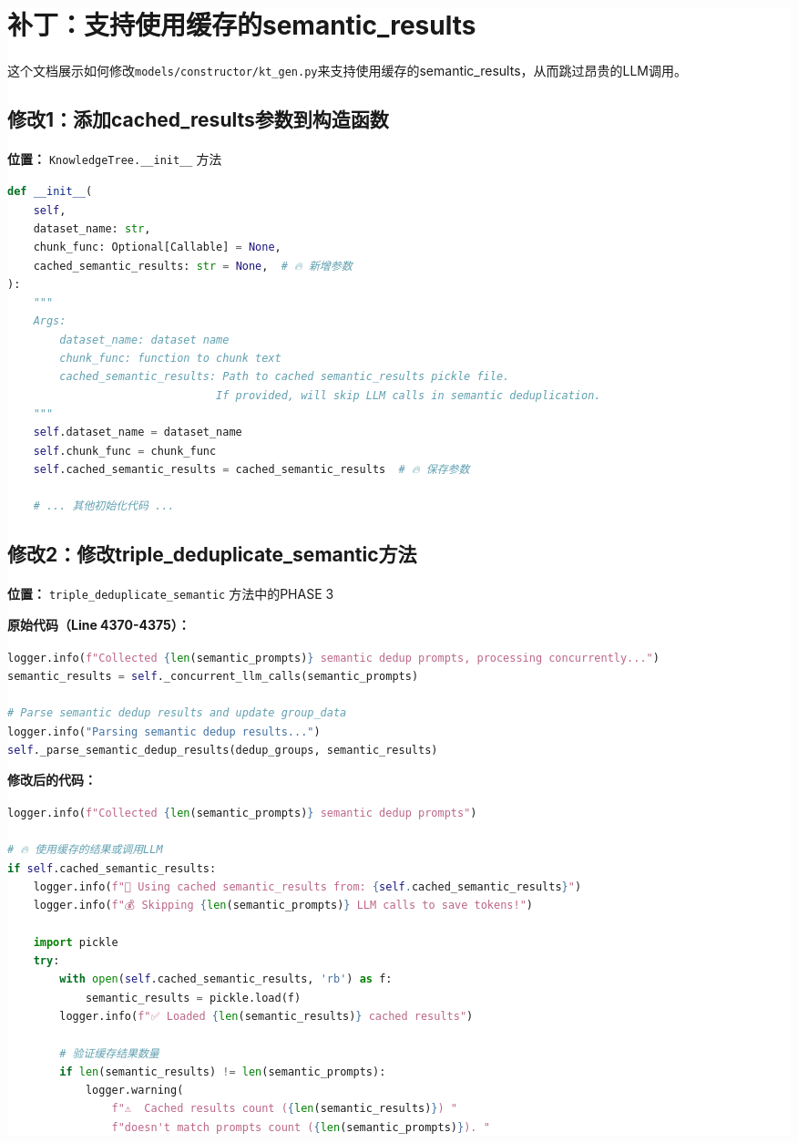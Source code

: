 # 补丁：支持使用缓存的semantic_results

这个文档展示如何修改`models/constructor/kt_gen.py`来支持使用缓存的semantic_results，从而跳过昂贵的LLM调用。

## 修改1：添加cached_results参数到构造函数

**位置：** `KnowledgeTree.__init__` 方法

```python
def __init__(
    self,
    dataset_name: str,
    chunk_func: Optional[Callable] = None,
    cached_semantic_results: str = None,  # 🔥 新增参数
):
    """
    Args:
        dataset_name: dataset name
        chunk_func: function to chunk text
        cached_semantic_results: Path to cached semantic_results pickle file.
                                If provided, will skip LLM calls in semantic deduplication.
    """
    self.dataset_name = dataset_name
    self.chunk_func = chunk_func
    self.cached_semantic_results = cached_semantic_results  # 🔥 保存参数
    
    # ... 其他初始化代码 ...
```

## 修改2：修改triple_deduplicate_semantic方法

**位置：** `triple_deduplicate_semantic` 方法中的PHASE 3

**原始代码（Line 4370-4375）：**
```python
logger.info(f"Collected {len(semantic_prompts)} semantic dedup prompts, processing concurrently...")
semantic_results = self._concurrent_llm_calls(semantic_prompts)

# Parse semantic dedup results and update group_data
logger.info("Parsing semantic dedup results...")
self._parse_semantic_dedup_results(dedup_groups, semantic_results)
```

**修改后的代码：**
```python
logger.info(f"Collected {len(semantic_prompts)} semantic dedup prompts")

# 🔥 使用缓存的结果或调用LLM
if self.cached_semantic_results:
    logger.info(f"🚀 Using cached semantic_results from: {self.cached_semantic_results}")
    logger.info(f"💰 Skipping {len(semantic_prompts)} LLM calls to save tokens!")
    
    import pickle
    try:
        with open(self.cached_semantic_results, 'rb') as f:
            semantic_results = pickle.load(f)
        logger.info(f"✅ Loaded {len(semantic_results)} cached results")
        
        # 验证缓存结果数量
        if len(semantic_results) != len(semantic_prompts):
            logger.warning(
                f"⚠️  Cached results count ({len(semantic_results)}) "
                f"doesn't match prompts count ({len(semantic_prompts)}). "
```